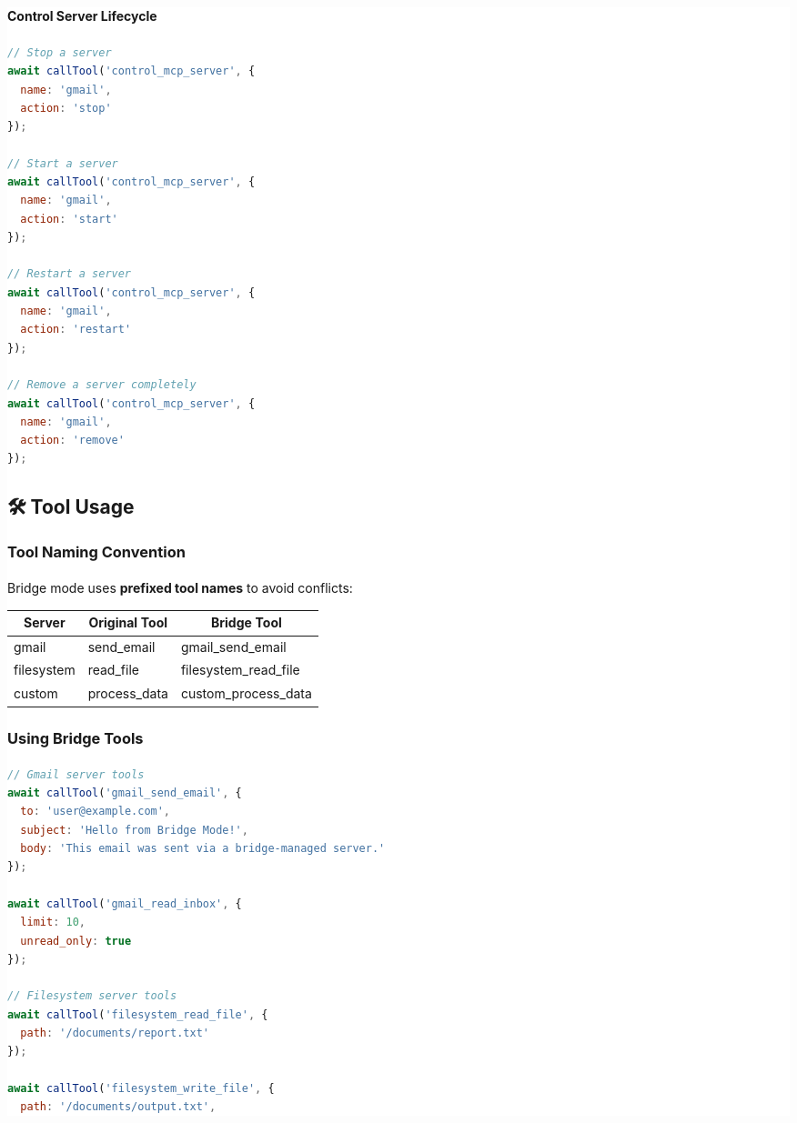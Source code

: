 #### **Control Server Lifecycle**

```javascript
// Stop a server
await callTool('control_mcp_server', {
  name: 'gmail',
  action: 'stop'
});

// Start a server
await callTool('control_mcp_server', {
  name: 'gmail',
  action: 'start'
});

// Restart a server
await callTool('control_mcp_server', {
  name: 'gmail',
  action: 'restart'
});

// Remove a server completely
await callTool('control_mcp_server', {
  name: 'gmail',
  action: 'remove'
});
```

## 🛠️ Tool Usage

### **Tool Naming Convention**

Bridge mode uses **prefixed tool names** to avoid conflicts:

| Server | Original Tool | Bridge Tool |
|--------|---------------|-------------|
| gmail | send_email | gmail_send_email |
| filesystem | read_file | filesystem_read_file |
| custom | process_data | custom_process_data |

### **Using Bridge Tools**

```javascript
// Gmail server tools
await callTool('gmail_send_email', {
  to: 'user@example.com',
  subject: 'Hello from Bridge Mode!',
  body: 'This email was sent via a bridge-managed server.'
});

await callTool('gmail_read_inbox', {
  limit: 10,
  unread_only: true
});

// Filesystem server tools
await callTool('filesystem_read_file', {
  path: '/documents/report.txt'
});

await callTool('filesystem_write_file', {
  path: '/documents/output.txt',
```